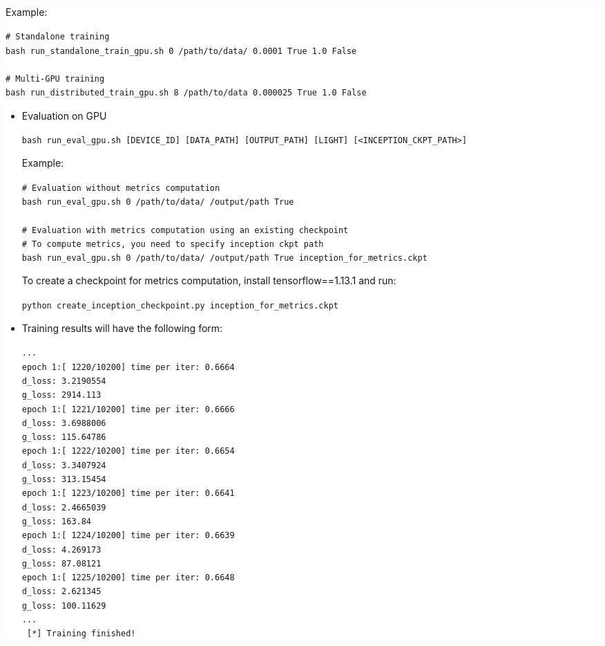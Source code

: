   Example:

  ```shell
  # Standalone training
  bash run_standalone_train_gpu.sh 0 /path/to/data/ 0.0001 True 1.0 False

  # Multi-GPU training
  bash run_distributed_train_gpu.sh 8 /path/to/data 0.000025 True 1.0 False
  ```

- Evaluation on GPU

  ```shell
  bash run_eval_gpu.sh [DEVICE_ID] [DATA_PATH] [OUTPUT_PATH] [LIGHT] [<INCEPTION_CKPT_PATH>]
  ```

  Example:

  ```shell
  # Evaluation without metrics computation
  bash run_eval_gpu.sh 0 /path/to/data/ /output/path True

  # Evaluation with metrics computation using an existing checkpoint
  # To compute metrics, you need to specify inception ckpt path
  bash run_eval_gpu.sh 0 /path/to/data/ /output/path True inception_for_metrics.ckpt
  ```

  To create a checkpoint for metrics computation, install tensorflow==1.13.1 and run:

  ```shell
  python create_inception_checkpoint.py inception_for_metrics.ckpt
  ```

- Training results will have the following form:

  ```text
  ...
  epoch 1:[ 1220/10200] time per iter: 0.6664
  d_loss: 3.2190554
  g_loss: 2914.113
  epoch 1:[ 1221/10200] time per iter: 0.6666
  d_loss: 3.6988006
  g_loss: 115.64786
  epoch 1:[ 1222/10200] time per iter: 0.6654
  d_loss: 3.3407924
  g_loss: 313.15454
  epoch 1:[ 1223/10200] time per iter: 0.6641
  d_loss: 2.4665039
  g_loss: 163.84
  epoch 1:[ 1224/10200] time per iter: 0.6639
  d_loss: 4.269173
  g_loss: 87.08121
  epoch 1:[ 1225/10200] time per iter: 0.6648
  d_loss: 2.621345
  g_loss: 100.11629
  ...
   [*] Training finished!
  ```
